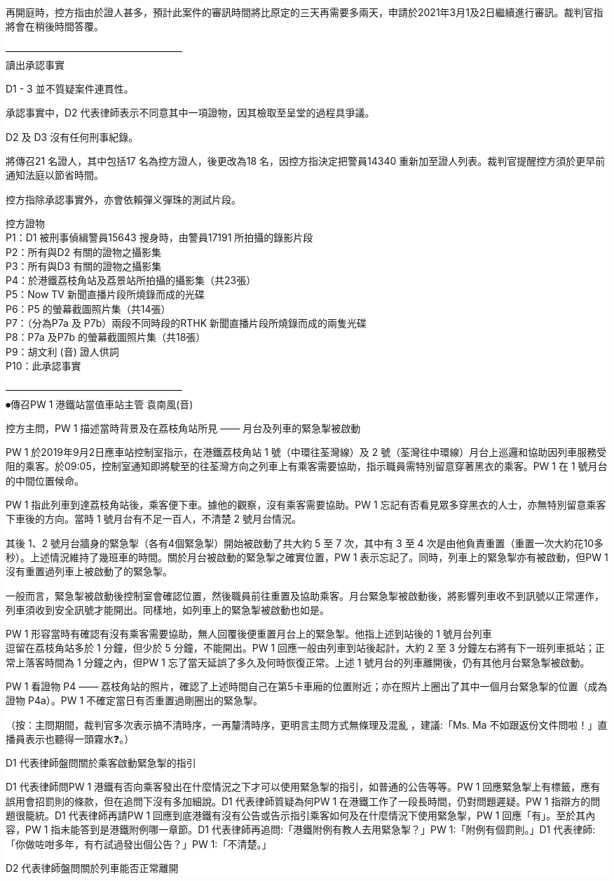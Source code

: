 再開庭時，控方指由於證人甚多，預計此案件的審訊時間將比原定的三天再需要多兩天，申請於2021年3月1及2日繼續進行審訊。裁判官指將會在稍後時間答覆。  
  
——————————————————  
讀出承認事實  
  
D1 - 3 並不質疑案件連貫性。  
  
承認事實中，D2 代表律師表示不同意其中一項證物，因其檢取至呈堂的過程具爭議。  
  
D2 及 D3 沒有任何刑事紀錄。  
  
將傳召21 名證人，其中包括17 名為控方證人，後更改為18 名，因控方指決定把警員14340 重新加至證人列表。裁判官提醒控方須於更早前通知法庭以節省時間。  
  
控方指除承認事實外，亦會依賴彈义彈珠的測試片段。  
  
控方證物  
P1：D1 被刑事偵緝警員15643 搜身時，由警員17191 所拍攝的錄影片段  
P2：所有與D2 有關的證物之攝影集  
P3：所有與D3 有關的證物之攝影集  
P4：於港鐵荔枝角站及荔景站所拍攝的攝影集（共23張）  
P5：Now TV 新聞直播片段所燒錄而成的光碟  
P6：P5 的螢幕截圖照片集（共14張）  
P7：（分為P7a 及 P7b）兩段不同時段的RTHK 新聞直播片段所燒錄而成的兩隻光碟  
P8：P7a 及P7b 的螢幕截圖照片集（共18張）  
P9：胡文利 (音) 證人供詞  
P10：此承認事實  
  
——————————————————  
⏺傳召PW 1 港鐵站當值車站主管 袁南風(音)  
  
控方主問，PW 1 描述當時背景及在荔枝角站所見 —— 月台及列車的緊急掣被啟動  
  
PW 1 於2019年9月2日應車站控制室指示，在港鐵荔枝角站 1 號（中環往荃灣線）及 2 號（荃灣往中環線）月台上巡邏和協助因列車服務受阻的乘客。於09:05，控制室通知即將駛至的往荃灣方向之列車上有乘客需要協助，指示職員需特別留意穿著黑衣的乘客。PW 1 在 1 號月台的中間位置候命。  
  
PW 1 指此列車到達荔枝角站後，乘客便下車。據他的觀察，沒有乘客需要協助。PW 1 忘記有否看見眾多穿黑衣的人士，亦無特別留意乘客下車後的方向。當時 1 號月台有不足一百人，不清楚 2 號月台情況。  
  
其後 1、2 號月台牆身的緊急掣（各有4個緊急掣）開始被啟動了共大約 5 至 7 次，其中有 3 至 4 次是由他負責重置（重置一次大約花10多秒）。上述情況維持了幾班車的時間。關於月台被啟動的緊急掣之確實位置，PW 1 表示忘記了。同時，列車上的緊急掣亦有被啟動，但PW 1 沒有重置過列車上被啟動了的緊急掣。  
  
一般而言，緊急掣被啟動後控制室會確認位置，然後職員前往重置及協助乘客。月台緊急掣被啟動後，將影響列車收不到訊號以正常運作，列車須收到安全訊號才能開出。同樣地，如列車上的緊急掣被啟動也如是。  
  
PW 1 形容當時有確認有沒有乘客需要協助，無人回覆後便重置月台上的緊急掣。他指上述到站後的 1 號月台列車  
逗留在荔枝角站多於 1 分鐘，但少於 5 分鐘，不能開出。PW 1 回應一般由列車到站後起計，大約 2 至 3 分鐘左右將有下一班列車抵站；正常上落客時間為 1 分鐘之內，但PW 1 忘了當天延誤了多久及何時恢復正常。上述 1 號月台的列車離開後，仍有其他月台緊急掣被啟動。  
  
PW 1 看證物 P4 —— 荔枝角站的照片，確認了上述時間自己在第5卡車廂的位置附近；亦在照片上圈出了其中一個月台緊急掣的位置（成為證物 P4a）。PW 1 不確定當日有否重置過剛圈出的緊急掣。  
  
（按：主問期間，裁判官多次表示搞不清時序，一再釐清時序，更明言主問方式無條理及混亂 ，建議:「Ms. Ma 不如跟返份文件問啦！」直播員表示也聽得一頭霧水❓。）  
  
D1 代表律師盤問關於乘客啟動緊急掣的指引  
  
D1 代表律師問PW 1 港鐵有否向乘客發出在什麼情況之下才可以使用緊急掣的指引，如普通的公告等等。PW 1 回應緊急掣上有標籤，應有誤用會招罰則的條款，但在追問下沒有多加細說。D1 代表律師質疑為何PW 1 在港鐵工作了一段長時間，仍對問題遲疑。PW 1 指辯方的問題很籠統。D1 代表律師再請PW 1 回應到底港鐵有沒有公告或告示指引乘客如何及在什麼情況下使用緊急掣，PW 1 回應「有」。至於其內容，PW 1 指未能答到是港鐵附例哪一章節。D1 代表律師再追問:「港鐵附例有教人去用緊急掣？」PW 1:「附例有個罰則。」D1 代表律師:「你做咗咁多年，有冇試過發出個公告？」PW 1:「不清楚。」  
  
D2 代表律師盤問關於列車能否正常離開  
  